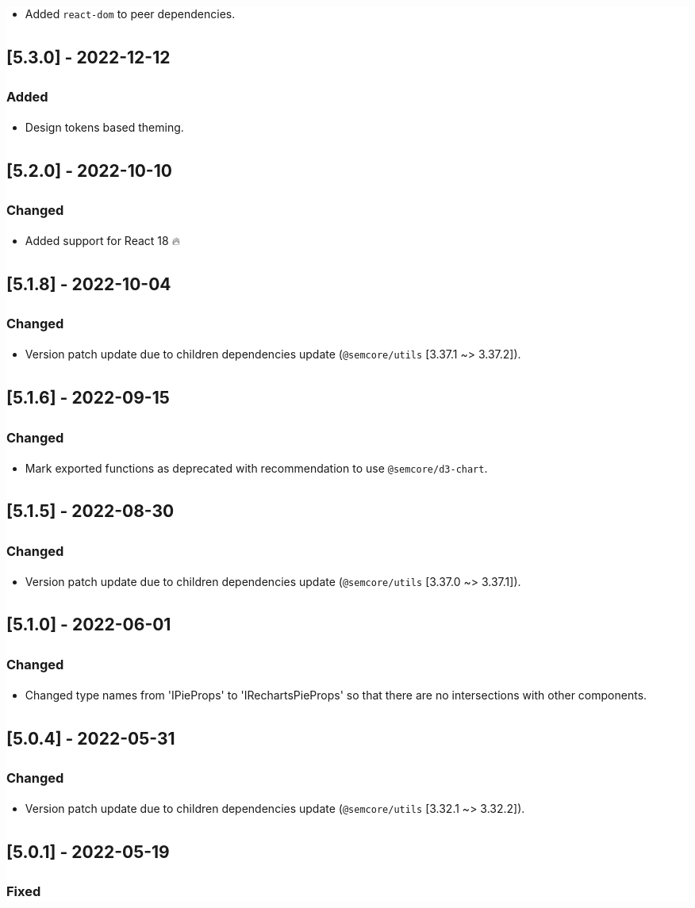 - Added `react-dom` to peer dependencies.

## [5.3.0] - 2022-12-12

### Added

- Design tokens based theming.

## [5.2.0] - 2022-10-10

### Changed

- Added support for React 18 🔥

## [5.1.8] - 2022-10-04

### Changed

- Version patch update due to children dependencies update (`@semcore/utils` [3.37.1 ~> 3.37.2]).

## [5.1.6] - 2022-09-15

### Changed

- Mark exported functions as deprecated with recommendation to use `@semcore/d3-chart`.

## [5.1.5] - 2022-08-30

### Changed

- Version patch update due to children dependencies update (`@semcore/utils` [3.37.0 ~> 3.37.1]).

## [5.1.0] - 2022-06-01

### Changed

- Changed type names from 'IPieProps' to 'IRechartsPieProps' so that there are no intersections with other components.

## [5.0.4] - 2022-05-31

### Changed

- Version patch update due to children dependencies update (`@semcore/utils` [3.32.1 ~> 3.32.2]).

## [5.0.1] - 2022-05-19

### Fixed
